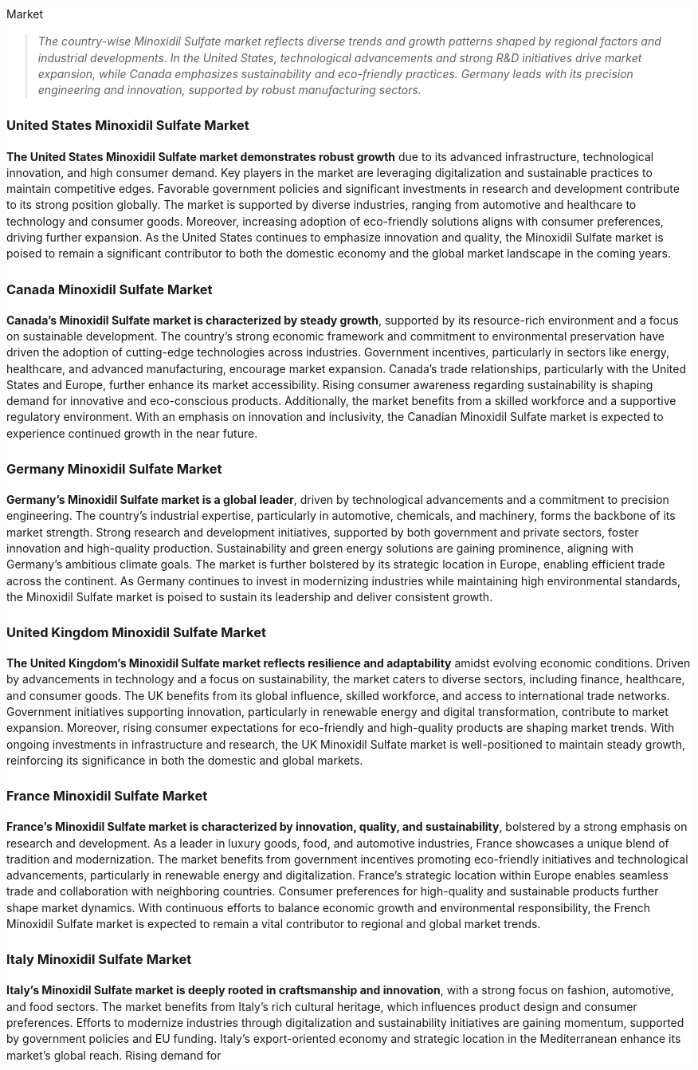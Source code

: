 Market<br /></span></h1><blockquote><p><em><span class="">The country-wise Minoxidil Sulfate market reflects diverse trends and growth patterns shaped by regional factors and industrial developments. In the United States, technological advancements and strong R&amp;D initiatives drive market expansion, while Canada emphasizes sustainability and eco-friendly practices. Germany leads with its precision engineering and innovation, supported by robust manufacturing sectors.</span></em></p></blockquote><h3><strong>United States Minoxidil Sulfate Market</strong></h3><p><strong>The United States Minoxidil Sulfate market demonstrates robust growth</strong> due to its advanced infrastructure, technological innovation, and high consumer demand. Key players in the market are leveraging digitalization and sustainable practices to maintain competitive edges. Favorable government policies and significant investments in research and development contribute to its strong position globally. The market is supported by diverse industries, ranging from automotive and healthcare to technology and consumer goods. Moreover, increasing adoption of eco-friendly solutions aligns with consumer preferences, driving further expansion. As the United States continues to emphasize innovation and quality, the Minoxidil Sulfate market is poised to remain a significant contributor to both the domestic economy and the global market landscape in the coming years.</p><h3><strong>Canada Minoxidil Sulfate Market</strong></h3><p><strong>Canada&rsquo;s Minoxidil Sulfate market is characterized by steady growth</strong>, supported by its resource-rich environment and a focus on sustainable development. The country&rsquo;s strong economic framework and commitment to environmental preservation have driven the adoption of cutting-edge technologies across industries. Government incentives, particularly in sectors like energy, healthcare, and advanced manufacturing, encourage market expansion. Canada&rsquo;s trade relationships, particularly with the United States and Europe, further enhance its market accessibility. Rising consumer awareness regarding sustainability is shaping demand for innovative and eco-conscious products. Additionally, the market benefits from a skilled workforce and a supportive regulatory environment. With an emphasis on innovation and inclusivity, the Canadian Minoxidil Sulfate market is expected to experience continued growth in the near future.</p><h3><strong>Germany Minoxidil Sulfate Market</strong></h3><p><strong>Germany&rsquo;s Minoxidil Sulfate market is a global leader</strong>, driven by technological advancements and a commitment to precision engineering. The country&rsquo;s industrial expertise, particularly in automotive, chemicals, and machinery, forms the backbone of its market strength. Strong research and development initiatives, supported by both government and private sectors, foster innovation and high-quality production. Sustainability and green energy solutions are gaining prominence, aligning with Germany&rsquo;s ambitious climate goals. The market is further bolstered by its strategic location in Europe, enabling efficient trade across the continent. As Germany continues to invest in modernizing industries while maintaining high environmental standards, the Minoxidil Sulfate market is poised to sustain its leadership and deliver consistent growth.</p><h3><strong>United Kingdom Minoxidil Sulfate Market</strong></h3><p><strong>The United Kingdom&rsquo;s Minoxidil Sulfate market reflects resilience and adaptability</strong> amidst evolving economic conditions. Driven by advancements in technology and a focus on sustainability, the market caters to diverse sectors, including finance, healthcare, and consumer goods. The UK benefits from its global influence, skilled workforce, and access to international trade networks. Government initiatives supporting innovation, particularly in renewable energy and digital transformation, contribute to market expansion. Moreover, rising consumer expectations for eco-friendly and high-quality products are shaping market trends. With ongoing investments in infrastructure and research, the UK Minoxidil Sulfate market is well-positioned to maintain steady growth, reinforcing its significance in both the domestic and global markets.</p><h3><strong>France Minoxidil Sulfate Market</strong></h3><p><strong>France&rsquo;s Minoxidil Sulfate market is characterized by innovation, quality, and sustainability</strong>, bolstered by a strong emphasis on research and development. As a leader in luxury goods, food, and automotive industries, France showcases a unique blend of tradition and modernization. The market benefits from government incentives promoting eco-friendly initiatives and technological advancements, particularly in renewable energy and digitalization. France&rsquo;s strategic location within Europe enables seamless trade and collaboration with neighboring countries. Consumer preferences for high-quality and sustainable products further shape market dynamics. With continuous efforts to balance economic growth and environmental responsibility, the French Minoxidil Sulfate market is expected to remain a vital contributor to regional and global market trends.</p><h3><strong>Italy Minoxidil Sulfate Market</strong></h3><p><strong>Italy&rsquo;s Minoxidil Sulfate market is deeply rooted in craftsmanship and innovation</strong>, with a strong focus on fashion, automotive, and food sectors. The market benefits from Italy&rsquo;s rich cultural heritage, which influences product design and consumer preferences. Efforts to modernize industries through digitalization and sustainability initiatives are gaining momentum, supported by government policies and EU funding. Italy&rsquo;s export-oriented economy and strategic location in the Mediterranean enhance its market&rsquo;s global reach. Rising demand for